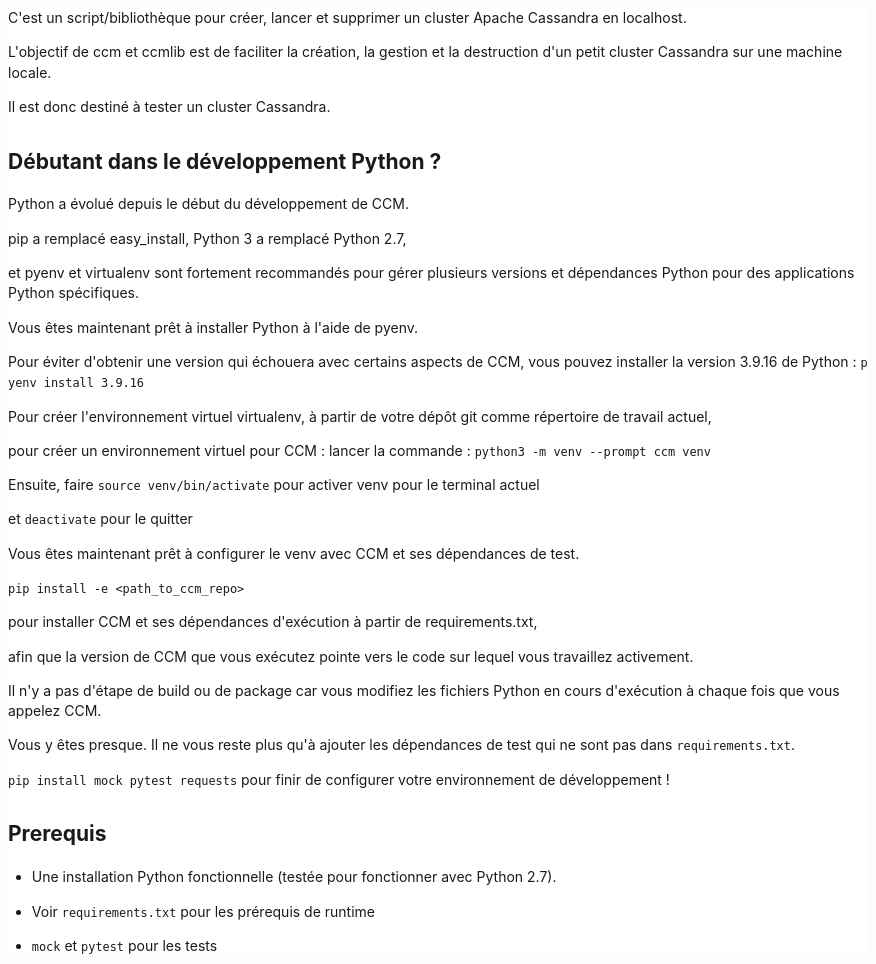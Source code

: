 C'est un script/bibliothèque pour créer, lancer et supprimer un cluster Apache Cassandra en localhost.

L'objectif de ccm et ccmlib est de faciliter la création, la gestion et la destruction d'un petit cluster Cassandra sur une machine locale. 

Il est donc destiné à tester un cluster Cassandra.


Débutant dans le développement Python ?
--------------------------

Python a évolué depuis le début du développement de CCM. 

pip a remplacé easy_install, Python 3 a remplacé Python 2.7, 

et pyenv et virtualenv sont fortement recommandés pour gérer plusieurs versions et dépendances Python pour des applications Python spécifiques.


Vous êtes maintenant prêt à installer Python à l'aide de pyenv. 

Pour éviter d'obtenir une version qui échouera avec certains aspects de CCM, vous pouvez installer la version 3.9.16 de Python :
`pyenv install 3.9.16`

Pour créer l'environnement virtuel virtualenv, à partir de votre dépôt git comme répertoire de travail actuel, 

pour créer un environnement virtuel pour CCM : lancer la commande : 
`python3 -m venv --prompt ccm venv` 

Ensuite, faire `source venv/bin/activate` pour activer venv pour le terminal actuel

et `deactivate` pour le quitter


Vous êtes maintenant prêt à configurer le venv avec CCM et ses dépendances de test. 

`pip install -e <path_to_ccm_repo>` 

pour installer CCM et ses dépendances d'exécution à partir de requirements.txt, 

afin que la version de CCM que vous exécutez pointe vers le code sur lequel vous travaillez activement. 

Il n'y a pas d'étape de build ou de package car vous modifiez les fichiers Python en cours d'exécution à chaque fois que vous appelez CCM.

Vous y êtes presque. Il ne vous reste plus qu'à ajouter les dépendances de test qui ne sont pas dans `requirements.txt`. 

`pip install mock pytest requests` pour finir de configurer votre environnement de développement !


Prerequis
------------

- Une installation Python fonctionnelle (testée pour fonctionner avec Python 2.7).

- Voir `requirements.txt` pour les prérequis de runtime

- `mock` et `pytest` pour les tests
